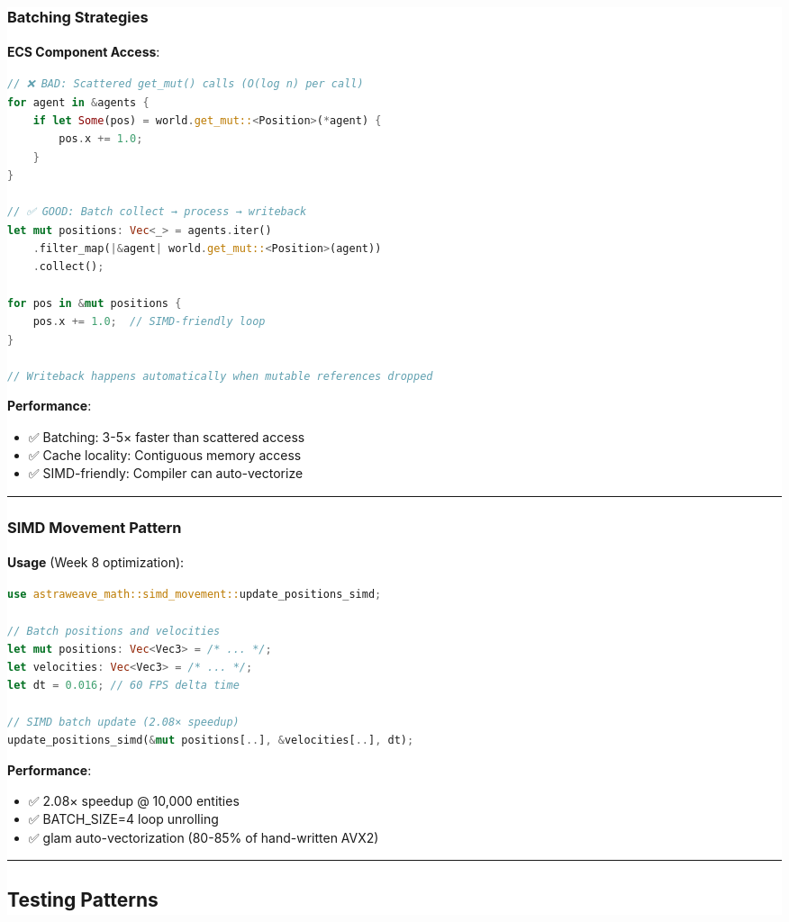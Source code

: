 ### Batching Strategies

**ECS Component Access**:
```rust
// ❌ BAD: Scattered get_mut() calls (O(log n) per call)
for agent in &agents {
    if let Some(pos) = world.get_mut::<Position>(*agent) {
        pos.x += 1.0;
    }
}

// ✅ GOOD: Batch collect → process → writeback
let mut positions: Vec<_> = agents.iter()
    .filter_map(|&agent| world.get_mut::<Position>(agent))
    .collect();

for pos in &mut positions {
    pos.x += 1.0;  // SIMD-friendly loop
}

// Writeback happens automatically when mutable references dropped
```

**Performance**:
- ✅ Batching: 3-5× faster than scattered access
- ✅ Cache locality: Contiguous memory access
- ✅ SIMD-friendly: Compiler can auto-vectorize

---

### SIMD Movement Pattern

**Usage** (Week 8 optimization):
```rust
use astraweave_math::simd_movement::update_positions_simd;

// Batch positions and velocities
let mut positions: Vec<Vec3> = /* ... */;
let velocities: Vec<Vec3> = /* ... */;
let dt = 0.016; // 60 FPS delta time

// SIMD batch update (2.08× speedup)
update_positions_simd(&mut positions[..], &velocities[..], dt);
```

**Performance**:
- ✅ 2.08× speedup @ 10,000 entities
- ✅ BATCH_SIZE=4 loop unrolling
- ✅ glam auto-vectorization (80-85% of hand-written AVX2)

---

## Testing Patterns
